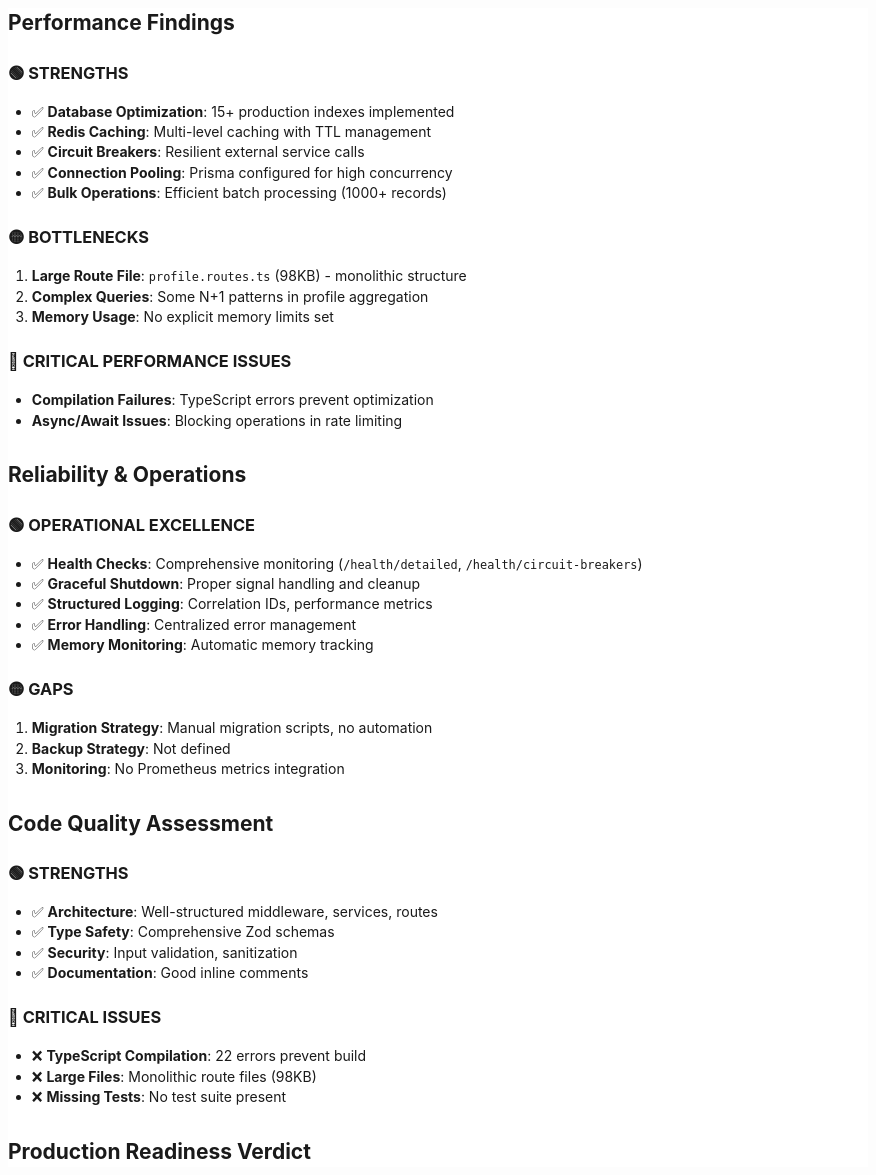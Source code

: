 ## Performance Findings

### 🟢 **STRENGTHS**
- ✅ **Database Optimization**: 15+ production indexes implemented
- ✅ **Redis Caching**: Multi-level caching with TTL management
- ✅ **Circuit Breakers**: Resilient external service calls
- ✅ **Connection Pooling**: Prisma configured for high concurrency
- ✅ **Bulk Operations**: Efficient batch processing (1000+ records)

### 🟡 **BOTTLENECKS**
1. **Large Route File**: `profile.routes.ts` (98KB) - monolithic structure
2. **Complex Queries**: Some N+1 patterns in profile aggregation
3. **Memory Usage**: No explicit memory limits set

### 🔴 **CRITICAL PERFORMANCE ISSUES**
- **Compilation Failures**: TypeScript errors prevent optimization
- **Async/Await Issues**: Blocking operations in rate limiting

## Reliability & Operations

### 🟢 **OPERATIONAL EXCELLENCE**
- ✅ **Health Checks**: Comprehensive monitoring (`/health/detailed`, `/health/circuit-breakers`)
- ✅ **Graceful Shutdown**: Proper signal handling and cleanup
- ✅ **Structured Logging**: Correlation IDs, performance metrics
- ✅ **Error Handling**: Centralized error management
- ✅ **Memory Monitoring**: Automatic memory tracking

### 🟡 **GAPS**
1. **Migration Strategy**: Manual migration scripts, no automation
2. **Backup Strategy**: Not defined
3. **Monitoring**: No Prometheus metrics integration

## Code Quality Assessment

### 🟢 **STRENGTHS**
- ✅ **Architecture**: Well-structured middleware, services, routes
- ✅ **Type Safety**: Comprehensive Zod schemas
- ✅ **Security**: Input validation, sanitization
- ✅ **Documentation**: Good inline comments

### 🔴 **CRITICAL ISSUES**
- ❌ **TypeScript Compilation**: 22 errors prevent build
- ❌ **Large Files**: Monolithic route files (98KB)
- ❌ **Missing Tests**: No test suite present

## Production Readiness Verdict
